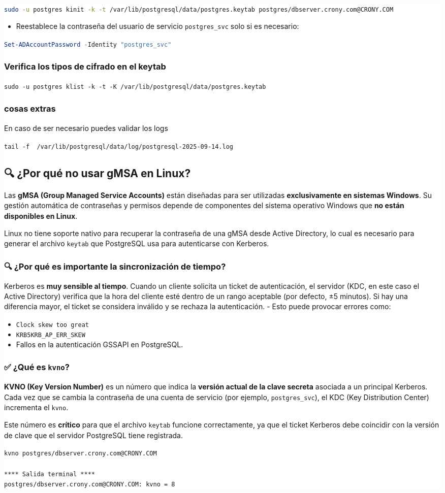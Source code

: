 ```bash
sudo -u postgres kinit -k -t /var/lib/postgresql/data/postgres.keytab postgres/dbserver.crony.com@CRONY.COM
```


- Reestablece la contraseña del usuario de servicio `postgres_svc` solo si es necesario:
 ```powershell
 Set-ADAccountPassword -Identity "postgres_svc"
 ```



### Verifica los tipos de cifrado en el keytab
```
sudo -u postgres klist -k -t -K /var/lib/postgresql/data/postgres.keytab
```



### cosas extras 
 En caso de ser necesario puedes validar los logs 
 ```
 tail -f  /var/lib/postgresql/data/log/postgresql-2025-09-14.log
 ```

## 🔍 ¿Por qué no usar gMSA en Linux?

Las **gMSA (Group Managed Service Accounts)** están diseñadas para ser utilizadas **exclusivamente en sistemas Windows**. Su gestión automática de contraseñas y permisos depende de componentes del sistema operativo Windows que **no están disponibles en Linux**.

Linux no tiene soporte nativo para recuperar la contraseña de una gMSA desde Active Directory, lo cual es necesario para generar el archivo `keytab` que PostgreSQL usa para autenticarse con Kerberos.


### 🔍 ¿Por qué es importante la sincronización de tiempo?

Kerberos es **muy sensible al tiempo**. Cuando un cliente solicita un ticket de autenticación, el servidor (KDC, en este caso el Active Directory) verifica que la hora del cliente esté dentro de un rango aceptable (por defecto, ±5 minutos). Si hay una diferencia mayor, el ticket se considera inválido y se rechaza la autenticación. - Esto puede provocar errores como:
  - `Clock skew too great`
  - `KRB5KRB_AP_ERR_SKEW`
  - Fallos en la autenticación GSSAPI en PostgreSQL.
 

### ✅ ¿Qué es `kvno`?

**KVNO (Key Version Number)** es un número que indica la **versión actual de la clave secreta** asociada a un principal Kerberos. Cada vez que se cambia la contraseña de una cuenta de servicio (por ejemplo, `postgres_svc`), el KDC (Key Distribution Center) incrementa el `kvno`.

Este número es **crítico** para que el archivo `keytab` funcione correctamente, ya que el ticket Kerberos debe coincidir con la versión de clave que el servidor PostgreSQL tiene registrada.

```
kvno postgres/dbserver.crony.com@CRONY.COM

**** Salida terminal ****
postgres/dbserver.crony.com@CRONY.COM: kvno = 8
```
